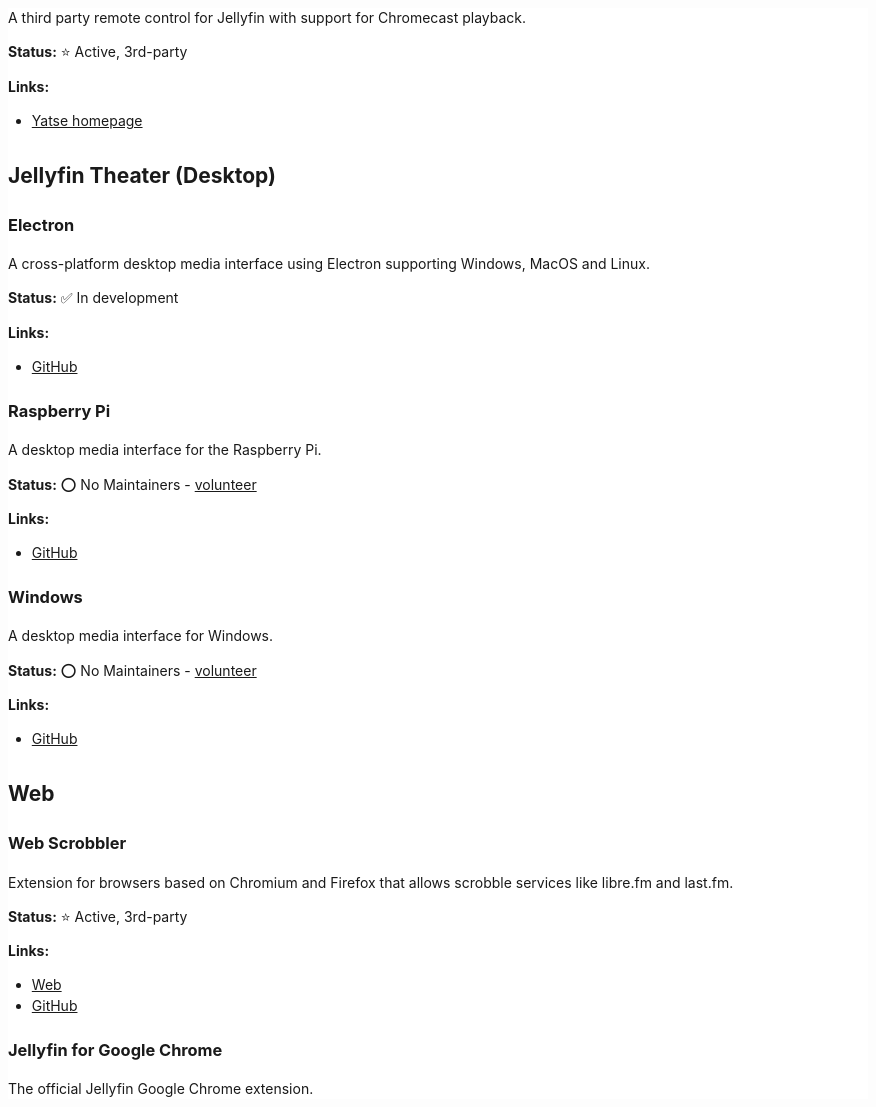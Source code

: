 A third party remote control for Jellyfin with support for Chromecast playback.

**Status:** ⭐ Active, 3rd-party

**Links:**

* [Yatse homepage](https://yatse.tv/)

## Jellyfin Theater (Desktop)

### Electron

A cross-platform desktop media interface using Electron supporting Windows, MacOS and Linux.

**Status:** ✅ In development

**Links:**

* [GitHub](https://github.com/jellyfin/jellyfin-theater-electron)

### Raspberry Pi

A desktop media interface for the Raspberry Pi.

**Status:** ⭕ No Maintainers - [volunteer](/contributor-docs/contributing)

**Links:**

* [GitHub](https://github.com/jellyfin/jellyfin-theater-pi)

### Windows

A desktop media interface for Windows.

**Status:** ⭕ No Maintainers - [volunteer](/contributor-docs/contributing)

**Links:**

* [GitHub](https://github.com/jellyfin/jellyfin-theater-windows)

## Web

### Web Scrobbler

Extension for browsers based on Chromium and Firefox that allows scrobble services like libre.fm and last.fm.

**Status:** ⭐ Active, 3rd-party

**Links:**

* [Web](https://web-scrobbler.github.io/)
* [GitHub](https://github.com/web-scrobbler/web-scrobbler)

### Jellyfin for Google Chrome

The official Jellyfin Google Chrome extension.
